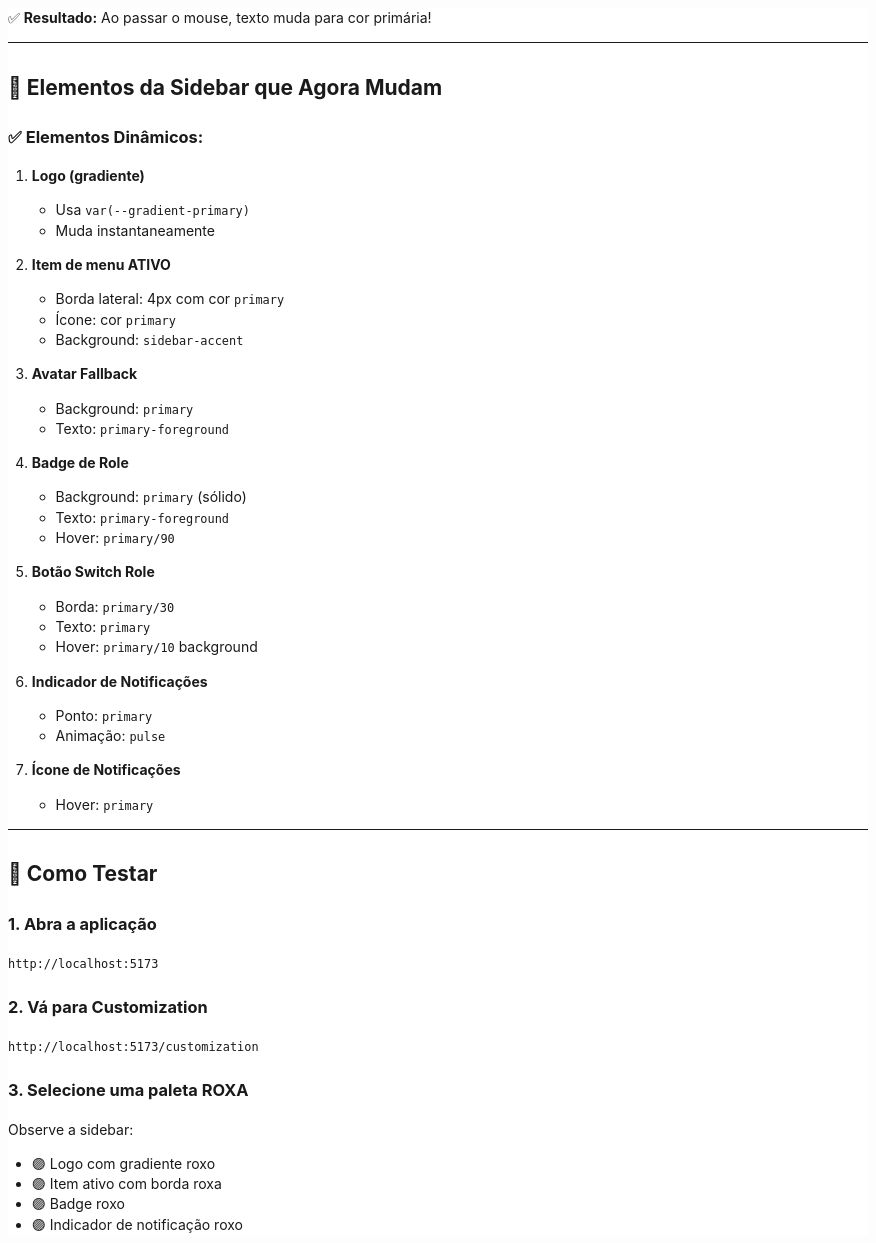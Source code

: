 ✅ **Resultado:** Ao passar o mouse, texto muda para cor primária!

---

## 🎯 Elementos da Sidebar que Agora Mudam

### ✅ Elementos Dinâmicos:

1. **Logo (gradiente)**
   - Usa `var(--gradient-primary)`
   - Muda instantaneamente

2. **Item de menu ATIVO**
   - Borda lateral: 4px com cor `primary`
   - Ícone: cor `primary`
   - Background: `sidebar-accent`

3. **Avatar Fallback**
   - Background: `primary`
   - Texto: `primary-foreground`

4. **Badge de Role**
   - Background: `primary` (sólido)
   - Texto: `primary-foreground`
   - Hover: `primary/90`

5. **Botão Switch Role**
   - Borda: `primary/30`
   - Texto: `primary`
   - Hover: `primary/10` background

6. **Indicador de Notificações**
   - Ponto: `primary`
   - Animação: `pulse`

7. **Ícone de Notificações**
   - Hover: `primary`

---

## 🧪 Como Testar

### 1. Abra a aplicação
```
http://localhost:5173
```

### 2. Vá para Customization
```
http://localhost:5173/customization
```

### 3. Selecione uma paleta ROXA
Observe a sidebar:
- 🟣 Logo com gradiente roxo
- 🟣 Item ativo com borda roxa
- 🟣 Badge roxo
- 🟣 Indicador de notificação roxo
